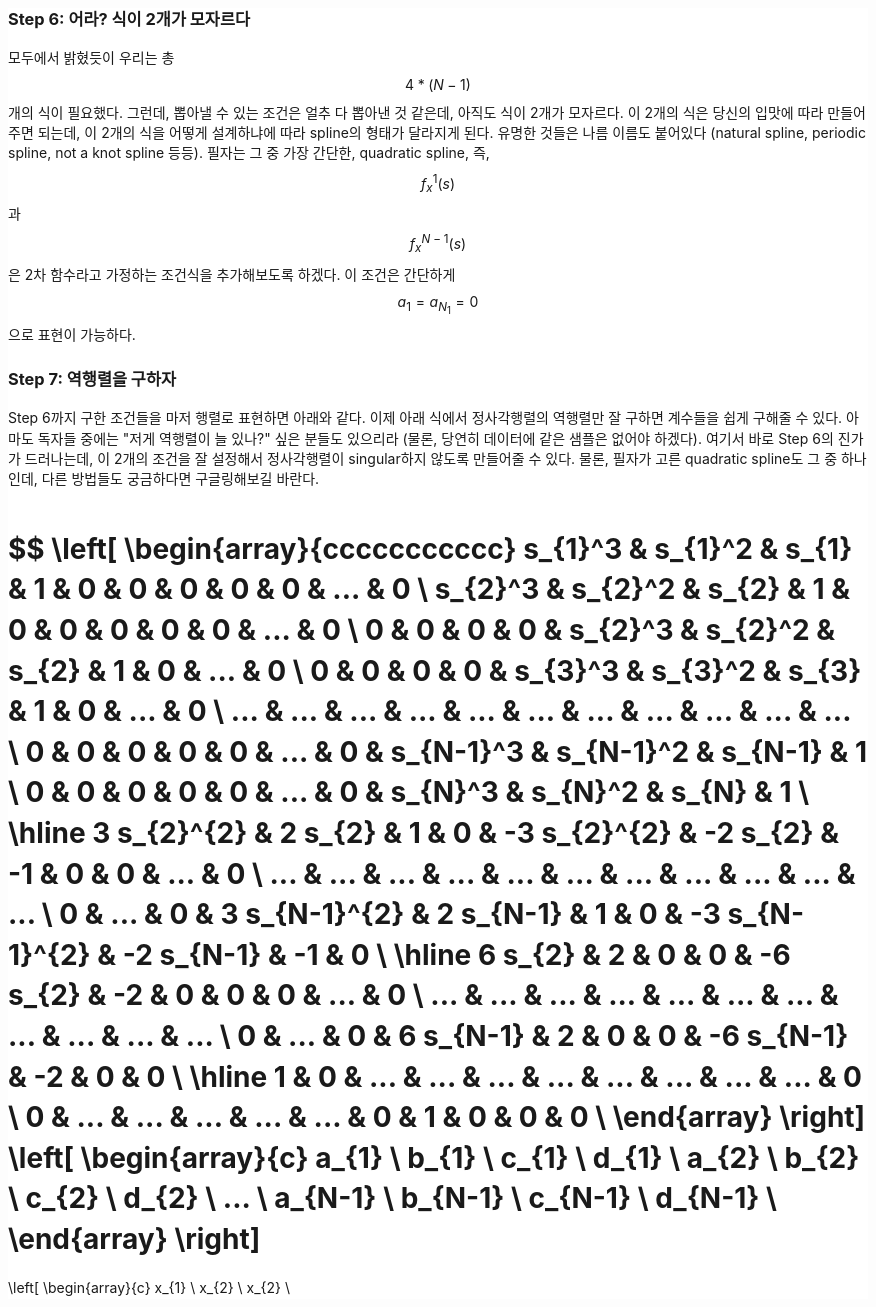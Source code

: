 ### Step 6: 어라? 식이 2개가 모자르다

모두에서 밝혔듯이 우리는 총 $$4 * (N - 1)$$개의 식이 필요했다.
그런데, 뽑아낼 수 있는 조건은 얼추 다 뽑아낸 것 같은데, 아직도 식이 2개가 모자르다.
이 2개의 식은 당신의 입맛에 따라 만들어주면 되는데, 이 2개의 식을 어떻게 설계하냐에 따라 spline의 형태가 달라지게 된다.
유명한 것들은 나름 이름도 붙어있다 (natural spline, periodic spline, not a knot spline 등등).
필자는 그 중 가장 간단한, quadratic spline, 즉, $$f_{x}^{1}(s)$$과 $$f_{x}^{N-1}(s)$$은 2차 함수라고 가정하는 조건식을 추가해보도록 하겠다.
이 조건은 간단하게 $$a_{1} = a_{N_1} = 0$$으로 표현이 가능하다.

### Step 7: 역행렬을 구하자

Step 6까지 구한 조건들을 마저 행렬로 표현하면 아래와 같다.
이제 아래 식에서 정사각행렬의 역행렬만 잘 구하면 계수들을 쉽게 구해줄 수 있다.
아마도 독자들 중에는 "저게 역행렬이 늘 있나?" 싶은 분들도 있으리라 (물론, 당연히 데이터에 같은 샘플은 없어야 하겠다).
여기서 바로 Step 6의 진가가 드러나는데, 이 2개의 조건을 잘 설정해서 정사각행렬이 singular하지 않도록 만들어줄 수 있다.
물론, 필자가 고른 quadratic spline도 그 중 하나인데, 다른 방법들도 궁금하다면 구글링해보길 바란다.

$$
\left[
\begin{array}{ccccccccccc}
    s_{1}^3 & s_{1}^2 & s_{1} & 1 & 0 & 0 & 0 & 0 & 0 & ... & 0         \\
    s_{2}^3 & s_{2}^2 & s_{2} & 1 & 0 & 0 & 0 & 0 & 0 & ... & 0         \\
    0 & 0 & 0 & 0 & s_{2}^3 & s_{2}^2 & s_{2} & 1 & 0 & ... & 0         \\
    0 & 0 & 0 & 0 & s_{3}^3 & s_{3}^2 & s_{3} & 1 & 0 & ... & 0         \\
    ... & ... & ... & ... & ... & ... & ... & ... & ... & ... & ...     \\
    0 & 0 & 0 & 0 & 0 & ... & 0 & s_{N-1}^3 & s_{N-1}^2 & s_{N-1} & 1   \\
    0 & 0 & 0 & 0 & 0 & ... & 0 & s_{N}^3 & s_{N}^2 & s_{N} & 1         \\
    \hline
    3 s_{2}^{2} & 2 s_{2} & 1 & 0 & -3 s_{2}^{2} & -2 s_{2} & -1 & 0 & 0 & ... & 0 \\
    ... & ... & ... & ... & ... & ... & ... & ... & ... & ... & ...     \\
    0 & ... & 0 & 3 s_{N-1}^{2} & 2 s_{N-1} & 1 & 0 & -3 s_{N-1}^{2} & -2 s_{N-1} & -1 & 0 \\
    \hline
    6 s_{2} & 2 & 0 & 0 & -6 s_{2} & -2 & 0 & 0 & 0 & ... & 0 \\
    ... & ... & ... & ... & ... & ... & ... & ... & ... & ... & ...     \\
    0 & ... & 0 & 6 s_{N-1} & 2 & 0 & 0 & -6 s_{N-1} & -2 & 0 & 0 \\
    \hline
    1 & 0 & ... & ... & ... & ... & ... & ... & ... & ... & 0     \\
    0 & ... & ... & ... & ... & ... & 0 & 1 & 0 & 0 & 0     \\
\end{array}
\right]
\left[
\begin{array}{c}
    a_{1}   \\
    b_{1}   \\
    c_{1}   \\
    d_{1}   \\
    a_{2}   \\
    b_{2}   \\
    c_{2}   \\
    d_{2}   \\
    ...     \\
    a_{N-1} \\
    b_{N-1} \\
    c_{N-1} \\
    d_{N-1} \\
\end{array}
\right]
=
\left[
\begin{array}{c}
    x_{1}   \\
    x_{2}   \\
    x_{2}   \\